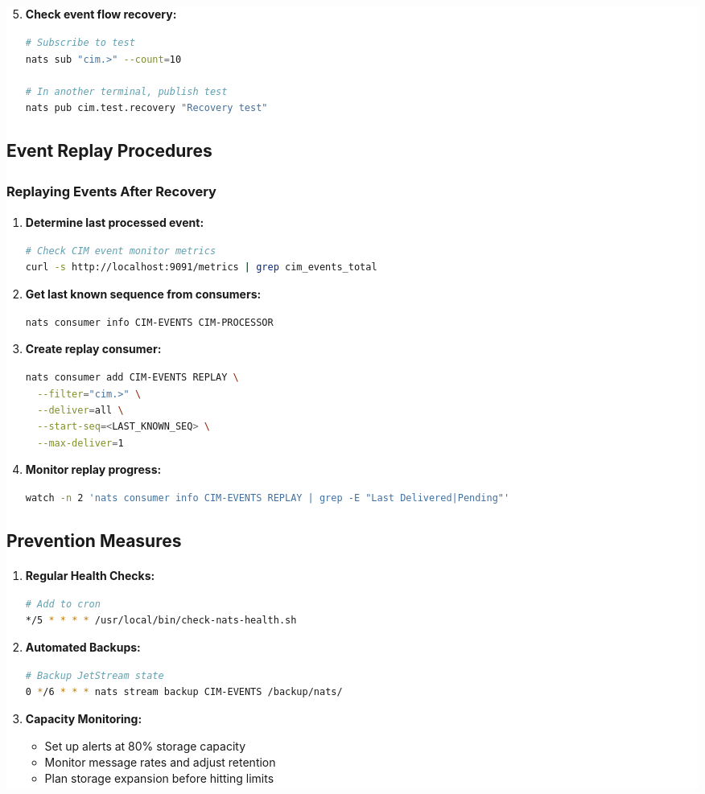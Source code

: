 5. **Check event flow recovery:**
   ```bash
   # Subscribe to test
   nats sub "cim.>" --count=10
   
   # In another terminal, publish test
   nats pub cim.test.recovery "Recovery test"
   ```

## Event Replay Procedures

### Replaying Events After Recovery

1. **Determine last processed event:**
   ```bash
   # Check CIM event monitor metrics
   curl -s http://localhost:9091/metrics | grep cim_events_total
   ```

2. **Get last known sequence from consumers:**
   ```bash
   nats consumer info CIM-EVENTS CIM-PROCESSOR
   ```

3. **Create replay consumer:**
   ```bash
   nats consumer add CIM-EVENTS REPLAY \
     --filter="cim.>" \
     --deliver=all \
     --start-seq=<LAST_KNOWN_SEQ> \
     --max-deliver=1
   ```

4. **Monitor replay progress:**
   ```bash
   watch -n 2 'nats consumer info CIM-EVENTS REPLAY | grep -E "Last Delivered|Pending"'
   ```

## Prevention Measures

1. **Regular Health Checks:**
   ```bash
   # Add to cron
   */5 * * * * /usr/local/bin/check-nats-health.sh
   ```

2. **Automated Backups:**
   ```bash
   # Backup JetStream state
   0 */6 * * * nats stream backup CIM-EVENTS /backup/nats/
   ```

3. **Capacity Monitoring:**
   - Set up alerts at 80% storage capacity
   - Monitor message rates and adjust retention
   - Plan storage expansion before hitting limits

